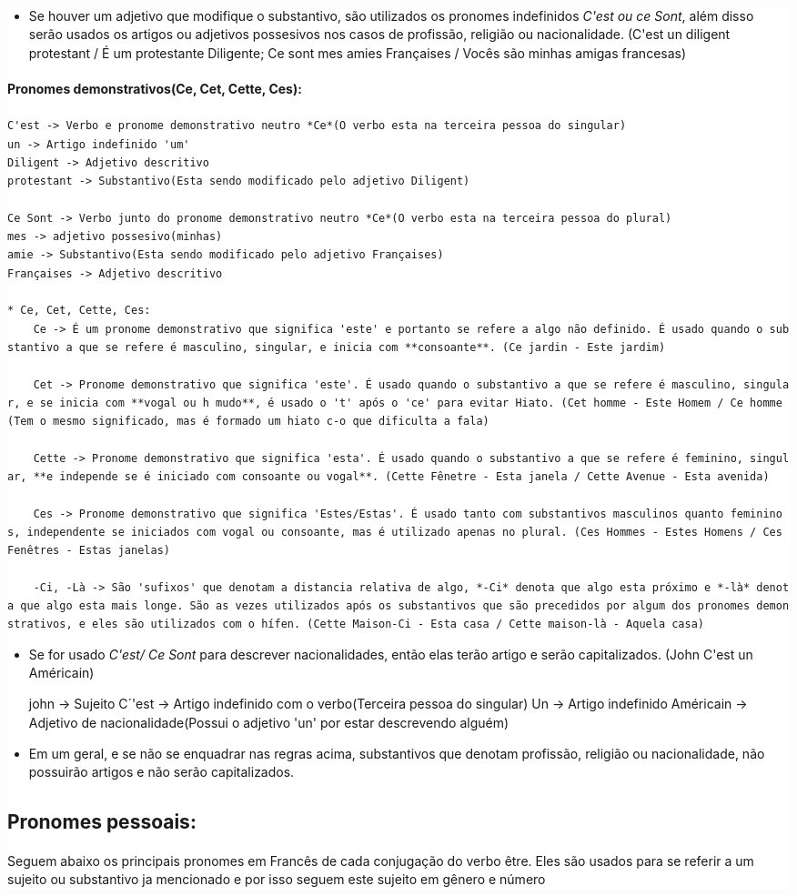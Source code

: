 * Se houver um adjetivo que modifique o substantivo, são utilizados os pronomes indefinidos *C'est ou ce Sont*, além disso serão usados os artigos ou adjetivos possesivos nos casos de profissão, religião ou nacionalidade. (C'est un diligent protestant / É um protestante Diligente; Ce sont mes amies Françaises / Vocês são minhas amigas francesas)

 #### Pronomes demonstrativos(Ce, Cet, Cette, Ces):
 
	C'est -> Verbo e pronome demonstrativo neutro *Ce*(O verbo esta na terceira pessoa do singular)
	un -> Artigo indefinido 'um'
	Diligent -> Adjetivo descritivo
	protestant -> Substantivo(Esta sendo modificado pelo adjetivo Diligent)

	Ce Sont -> Verbo junto do pronome demonstrativo neutro *Ce*(O verbo esta na terceira pessoa do plural)
	mes -> adjetivo possesivo(minhas)
	amie -> Substantivo(Esta sendo modificado pelo adjetivo Françaises)
	Françaises -> Adjetivo descritivo

	* Ce, Cet, Cette, Ces:
		Ce -> É um pronome demonstrativo que significa 'este' e portanto se refere a algo não definido. É usado quando o substantivo a que se refere é masculino, singular, e inicia com **consoante**. (Ce jardin - Este jardim)
	
		Cet -> Pronome demonstrativo que significa 'este'. É usado quando o substantivo a que se refere é masculino, singular, e se inicia com **vogal ou h mudo**, é usado o 't' após o 'ce' para evitar Hiato. (Cet homme - Este Homem / Ce homme(Tem o mesmo significado, mas é formado um hiato c-o que dificulta a fala)
	
		Cette -> Pronome demonstrativo que significa 'esta'. É usado quando o substantivo a que se refere é feminino, singular, **e independe se é iniciado com consoante ou vogal**. (Cette Fênetre - Esta janela / Cette Avenue - Esta avenida)
	
		Ces -> Pronome demonstrativo que significa 'Estes/Estas'. É usado tanto com substantivos masculinos quanto femininos, independente se iniciados com vogal ou consoante, mas é utilizado apenas no plural. (Ces Hommes - Estes Homens / Ces Fenêtres - Estas janelas)
	
		-Ci, -Là -> São 'sufixos' que denotam a distancia relativa de algo, *-Ci* denota que algo esta próximo e *-là* denota que algo esta mais longe. São as vezes utilizados após os substantivos que são precedidos por algum dos pronomes demonstrativos, e eles são utilizados com o hífen. (Cette Maison-Ci - Esta casa / Cette maison-là - Aquela casa)

* Se for usado *C'est/ Ce Sont* para descrever nacionalidades, então elas terão artigo e serão capitalizados. (John C'est un Américain)

	john -> Sujeito
	C´'est -> Artigo indefinido com o verbo(Terceira pessoa do singular)
	Un -> Artigo indefinido
	Américain -> Adjetivo de nacionalidade(Possui o adjetivo 'un' por estar descrevendo alguém)


* Em um geral, e se não se enquadrar nas regras acima, substantivos que denotam profissão, religião ou nacionalidade, não possuirão artigos e não serão capitalizados.

## Pronomes pessoais:

Seguem abaixo os principais pronomes em Francês de cada conjugação do verbo être. Eles são usados para se referir a um sujeito ou substantivo ja mencionado e por isso seguem este sujeito em gênero e número
